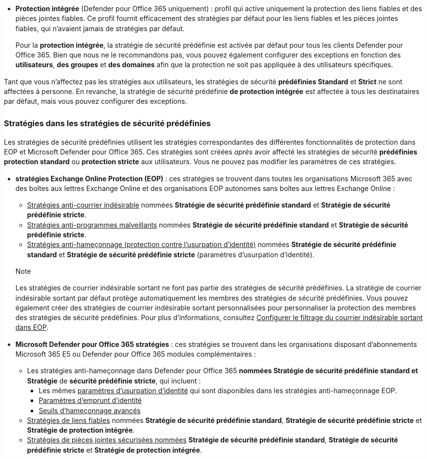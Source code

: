 - **Protection intégrée** (Defender pour Office 365 uniquement) : profil qui active uniquement la protection des liens fiables et des pièces jointes fiables. Ce profil fournit efficacement des stratégies par défaut pour les liens fiables et les pièces jointes fiables, qui n’avaient jamais de stratégies par défaut.

  Pour la **protection intégrée**, la stratégie de sécurité prédéfinie est activée par défaut pour tous les clients Defender pour Office 365. Bien que nous ne le recommandons pas, vous pouvez également configurer des exceptions en fonction des **utilisateurs**, **des groupes** et **des domaines** afin que la protection ne soit pas appliquée à des utilisateurs spécifiques.

Tant que vous n’affectez pas les stratégies aux utilisateurs, les stratégies de sécurité **prédéfinies Standard** et **Strict** ne sont affectées à personne. En revanche, la stratégie de sécurité prédéfinie **de protection intégrée** est affectée à tous les destinataires par défaut, mais vous pouvez configurer des exceptions.

### <a name="policies-in-preset-security-policies"></a>Stratégies dans les stratégies de sécurité prédéfinies

Les stratégies de sécurité prédéfinies utilisent les stratégies correspondantes des différentes fonctionnalités de protection dans EOP et Microsoft Defender pour Office 365. Ces stratégies sont créées _après_ avoir affecté les stratégies de sécurité **prédéfinies protection standard** ou **protection stricte** aux utilisateurs. Vous ne pouvez pas modifier les paramètres de ces stratégies.

- **stratégies Exchange Online Protection (EOP)** : ces stratégies se trouvent dans toutes les organisations Microsoft 365 avec des boîtes aux lettres Exchange Online et des organisations EOP autonomes sans boîtes aux lettres Exchange Online :

  - [Stratégies anti-courrier indésirable](configure-your-spam-filter-policies.md) nommées **Stratégie de sécurité prédéfinie standard** et **Stratégie de sécurité prédéfinie stricte**.
  - [Stratégies anti-programmes malveillants](configure-anti-malware-policies.md) nommées **Stratégie de sécurité prédéfinie standard** et **Stratégie de sécurité prédéfinie stricte**.
  - [Stratégies anti-hameçonnage (protection contre l’usurpation d’identité)](set-up-anti-phishing-policies.md#spoof-settings) nommées **Stratégie de sécurité prédéfinie standard** et **Stratégie de sécurité prédéfinie stricte** (paramètres d’usurpation d’identité).

  > [!NOTE]
  > Les stratégies de courrier indésirable sortant ne font pas partie des stratégies de sécurité prédéfinies. La stratégie de courrier indésirable sortant par défaut protège automatiquement les membres des stratégies de sécurité prédéfinies. Vous pouvez également créer des stratégies de courrier indésirable sortant personnalisées pour personnaliser la protection des membres des stratégies de sécurité prédéfinies. Pour plus d’informations, consultez [Configurer le filtrage du courrier indésirable sortant dans EOP](configure-the-outbound-spam-policy.md).

- **Microsoft Defender pour Office 365 stratégies** : ces stratégies se trouvent dans les organisations disposant d’abonnements Microsoft 365 E5 ou Defender pour Office 365 modules complémentaires :
  - Les stratégies anti-hameçonnage dans Defender pour Office 365 **nommées Stratégie de sécurité prédéfinie standard et Stratégie** de **sécurité prédéfinie stricte**, qui incluent :
    - Les mêmes [paramètres d’usurpation d’identité](set-up-anti-phishing-policies.md#spoof-settings) qui sont disponibles dans les stratégies anti-hameçonnage EOP.
    - [Paramètres d’emprunt d’identité](set-up-anti-phishing-policies.md#impersonation-settings-in-anti-phishing-policies-in-microsoft-defender-for-office-365)
    - [Seuils d’hameçonnage avancés](set-up-anti-phishing-policies.md#advanced-phishing-thresholds-in-anti-phishing-policies-in-microsoft-defender-for-office-365)
  - [Stratégies de liens fiables](set-up-safe-links-policies.md) nommées **Stratégie de sécurité prédéfinie standard**, **Stratégie de sécurité prédéfinie stricte** et **Stratégie de protection intégrée**.
  - [Stratégies de pièces jointes sécurisées nommées](set-up-safe-attachments-policies.md) **Stratégie de sécurité prédéfinie standard**, **Stratégie de sécurité prédéfinie stricte** et **Stratégie de protection intégrée**.
